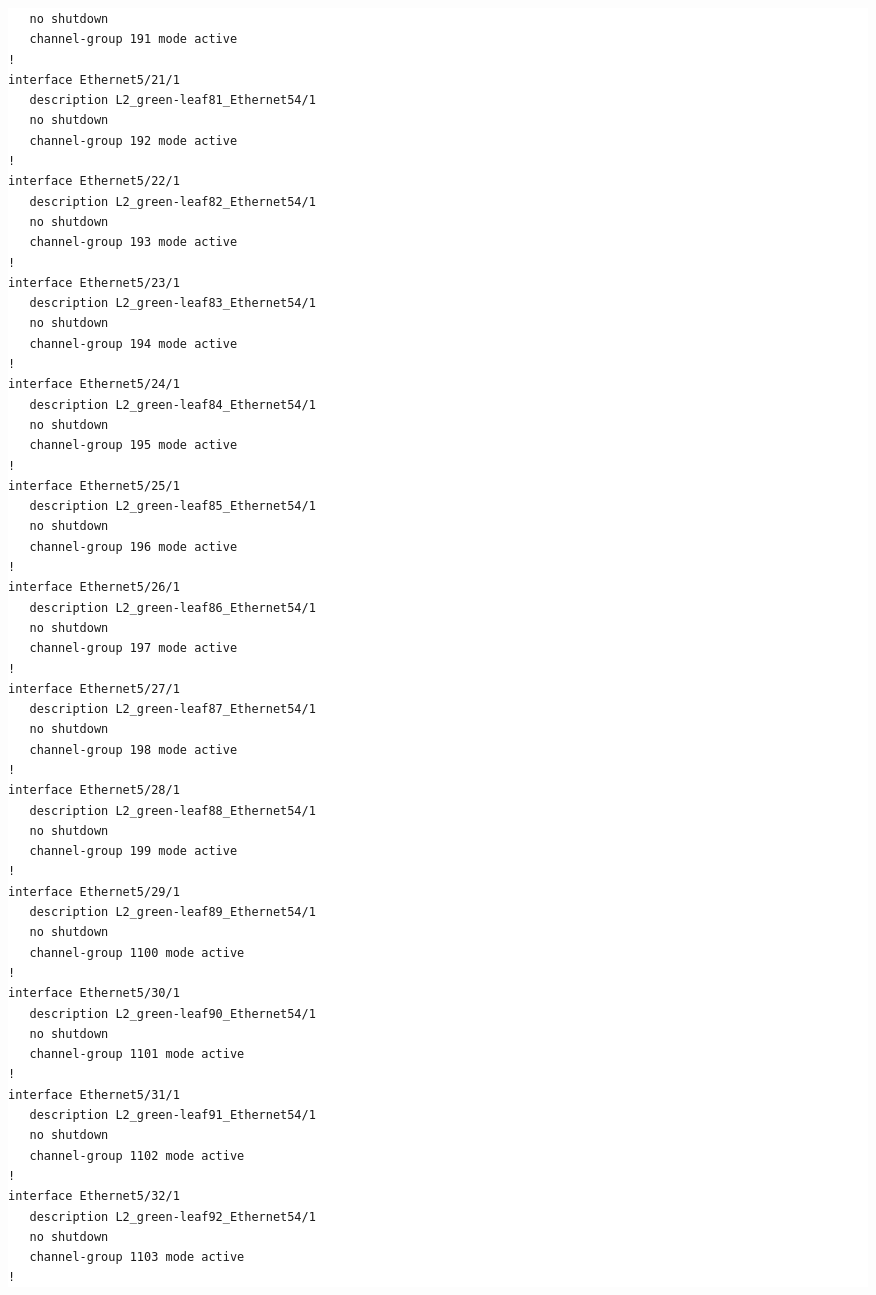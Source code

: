 ```eos
   no shutdown
   channel-group 191 mode active
!
interface Ethernet5/21/1
   description L2_green-leaf81_Ethernet54/1
   no shutdown
   channel-group 192 mode active
!
interface Ethernet5/22/1
   description L2_green-leaf82_Ethernet54/1
   no shutdown
   channel-group 193 mode active
!
interface Ethernet5/23/1
   description L2_green-leaf83_Ethernet54/1
   no shutdown
   channel-group 194 mode active
!
interface Ethernet5/24/1
   description L2_green-leaf84_Ethernet54/1
   no shutdown
   channel-group 195 mode active
!
interface Ethernet5/25/1
   description L2_green-leaf85_Ethernet54/1
   no shutdown
   channel-group 196 mode active
!
interface Ethernet5/26/1
   description L2_green-leaf86_Ethernet54/1
   no shutdown
   channel-group 197 mode active
!
interface Ethernet5/27/1
   description L2_green-leaf87_Ethernet54/1
   no shutdown
   channel-group 198 mode active
!
interface Ethernet5/28/1
   description L2_green-leaf88_Ethernet54/1
   no shutdown
   channel-group 199 mode active
!
interface Ethernet5/29/1
   description L2_green-leaf89_Ethernet54/1
   no shutdown
   channel-group 1100 mode active
!
interface Ethernet5/30/1
   description L2_green-leaf90_Ethernet54/1
   no shutdown
   channel-group 1101 mode active
!
interface Ethernet5/31/1
   description L2_green-leaf91_Ethernet54/1
   no shutdown
   channel-group 1102 mode active
!
interface Ethernet5/32/1
   description L2_green-leaf92_Ethernet54/1
   no shutdown
   channel-group 1103 mode active
!
```
